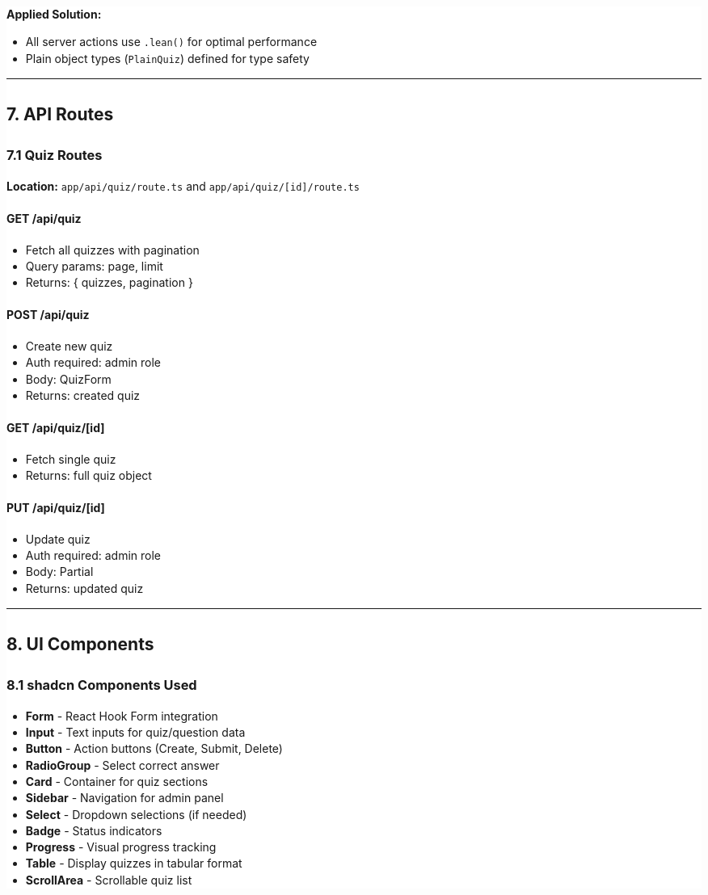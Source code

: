 **Applied Solution:**

- All server actions use `.lean()` for optimal performance
- Plain object types (`PlainQuiz`) defined for type safety

---

## 7. API Routes

### 7.1 Quiz Routes

**Location:** `app/api/quiz/route.ts` and `app/api/quiz/[id]/route.ts`

#### GET /api/quiz

- Fetch all quizzes with pagination
- Query params: page, limit
- Returns: { quizzes, pagination }

#### POST /api/quiz

- Create new quiz
- Auth required: admin role
- Body: QuizForm
- Returns: created quiz

#### GET /api/quiz/[id]

- Fetch single quiz
- Returns: full quiz object

#### PUT /api/quiz/[id]

- Update quiz
- Auth required: admin role
- Body: Partial<QuizForm>
- Returns: updated quiz

---

## 8. UI Components

### 8.1 shadcn Components Used

- **Form** - React Hook Form integration
- **Input** - Text inputs for quiz/question data
- **Button** - Action buttons (Create, Submit, Delete)
- **RadioGroup** - Select correct answer
- **Card** - Container for quiz sections
- **Sidebar** - Navigation for admin panel
- **Select** - Dropdown selections (if needed)
- **Badge** - Status indicators
- **Progress** - Visual progress tracking
- **Table** - Display quizzes in tabular format
- **ScrollArea** - Scrollable quiz list
